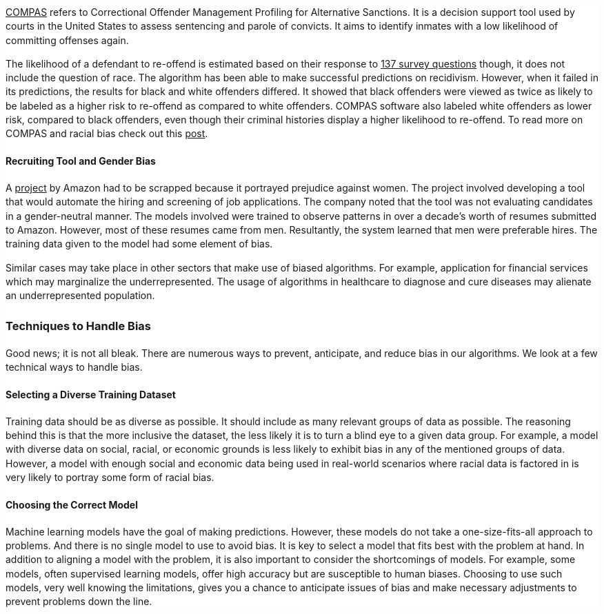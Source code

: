 [COMPAS](https://en.wikipedia.org/wiki/COMPAS_(software)) refers to Correctional Offender Management Profiling for Alternative Sanctions. It is a decision support tool used by courts in the United States to assess sentencing and parole of convicts. It aims to identify inmates with a low likelihood of committing offenses again.

The likelihood of a defendant to re-offend is estimated based on their response to [137 survey questions](https://www.documentcloud.org/documents/2702103-Sample-Risk-Assessment-COMPAS-CORE.html) though, it does not include the question of race. The algorithm has been able to make successful predictions on recidivism. However, when it failed in its predictions, the results for black and white offenders differed. It showed that black offenders were viewed as twice as likely to be labeled as a higher risk to re-offend as compared to white offenders. COMPAS software also labeled white offenders as lower risk, compared to black offenders, even though their criminal histories display a higher likelihood to re-offend. To read more on COMPAS and racial bias check out this [post](https://www.propublica.org/article/machine-bias-risk-assessments-in-criminal-sentencing).

#### Recruiting Tool and Gender Bias

A [project](https://www.reuters.com/article/us-amazon-com-jobs-automation-insight/amazon-scraps-secret-ai-recruiting-tool-that-showed-bias-against-women-idUSKCN1MK08G) by Amazon had to be scrapped because it portrayed prejudice against women. The project involved developing a tool that would automate the hiring and screening of job applications. The company noted that the tool was not evaluating candidates in a gender-neutral manner. The models involved were trained to observe patterns in over a decade’s worth of resumes submitted to Amazon. However, most of these resumes came from men. Resultantly, the system learned that men were preferable hires. The training data given to the model had some element of bias.

Similar cases may take place in other sectors that make use of biased algorithms. For example, application for financial services which may marginalize the underrepresented. The usage of algorithms in healthcare to diagnose and cure diseases may alienate an underrepresented population.

### Techniques to Handle Bias

Good news; it is not all bleak. There are numerous ways to prevent, anticipate, and reduce bias in our algorithms. We look at a few technical ways to handle bias.

#### Selecting a Diverse Training Dataset

Training data should be as diverse as possible. It should include as many relevant groups of data as possible. The reasoning behind this is that the more inclusive the dataset, the less likely it is to turn a blind eye to a given data group. For example, a model with diverse data on social, racial, or economic grounds is less likely to exhibit bias in any of the mentioned groups of data. However, a model with enough social and economic data being used in real-world scenarios where racial data is factored in is very likely to portray some form of racial bias.

#### Choosing the Correct Model

Machine learning models have the goal of making predictions. However, these models do not take a one-size-fits-all approach to problems. And there is no single model to use to avoid bias. It is key to select a model that fits best with the problem at hand. In addition to aligning a model with the problem, it is also important to consider the shortcomings of models. For example, some models, often supervised learning models, offer high accuracy but are susceptible to human biases. Choosing to use such models, very well knowing the limitations, gives you a chance to anticipate issues of bias and make necessary adjustments to prevent problems down the line.
